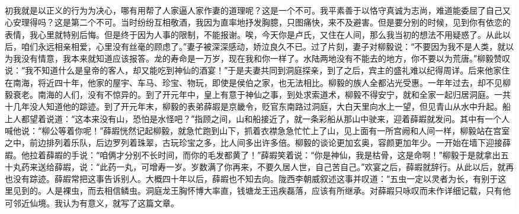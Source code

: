 初我就是以正义的行为为决心，哪有用帮了人家逼人家作妻的道理呢？这是一个不可。我平素善于以恪守真诚为志尚，难道能委屈了自己又心安理得吗？这是第二个不可。当时纷纷互相敬酒，我因为直率地抒发胸臆，只图痛快，来不及避害。但是要分别的时候，见到你有依恋的表情，我心里就特别后悔。但是终于因为人事的限制，不能报谢。唉，今天你是卢氏，又住在人间，那么我当初的想法不用疑惑了。从此以后，咱们永远相亲相爱，心里没有丝毫的顾虑了。”妻子被深深感动，娇泣良久不已。过了片刻，妻子对柳毅说：“不要因为我不是人类，就以为我没有情意，我本来就知道应该报答。龙的寿命是一万岁，现在我和你一样了。水陆两地没有不能去的地方，你不要以为荒唐。”柳毅赞叹说：“我不知道什么是皇帝的客人，却又能吃到神仙的酒宴！”于是夫妻共同到洞庭探亲，到了之后，宾主的盛礼难以纪得周详。后来他家住在南海，将近四十年，他家的屋宇、车马、珍宝、物玩，即使是侯伯之家，也无法相比。柳毅的族人全都沾光受惠。一年年过去，却不见柳毅衰老。南海的人们，没有不惊异的。到了开元年中，皇上有意于神仙之事，到处求索道术，柳毅不得安宁，就和全家一起归居洞庭。一共十几年没人知道他的踪迹。到了开元年末，柳毅的表弟薛嘏是京畿令，贬官东南路过洞庭，大白天里向水上一望，但见青山从水中升起。船上人都望着说道：“这本来没有山，恐怕是水怪吧？”指顾之间，山和船接近了，就一条彩船从那山中驶来，迎着薛嘏就发问。其中有一个人喊他说：“柳公等着你呢！”薛嘏恍然记起柳毅，就急忙跑到山下，抓着衣襟急急忙忙上了山，见上面有一所宫阙和人间一样，柳毅站在宫室之中，前边排列着乐队，后边罗列着珠翠，古玩珍宝之多，比人间多出许多倍。柳毅的谈论更加玄奥，容颜更加年少。一开始在墙下迎接薛嘏。他拉着薛嘏的手说：“咱俩才分别不长时间，而你的毛发都黄了！”薛嘏笑着说：“你是神仙，我是枯骨，这是命啊！”柳毅于是就拿出五十丸药来送给薛嘏，说：“此药一丸，可增寿一岁。岁数满了你再来，不要久居人世，自己苦自己。”欢宴之后，薛嘏就辞行。从此以后，就再也没有踪迹。薛嘏常把这事告诉别人。大概四十年以后，薛嘏也不知去向。陇西李朝威叙述这事并叹道：“五虫一定以灵者为长，有别于这里见到的。人是裸虫，而去相信鳞虫。洞庭龙王胸怀博大率直，钱塘龙王迅疾磊落，应该有所继承。对薛嘏只咏叹而未作详细记载，只有他可邻近仙境。我认为有意义，就写了这篇文章。